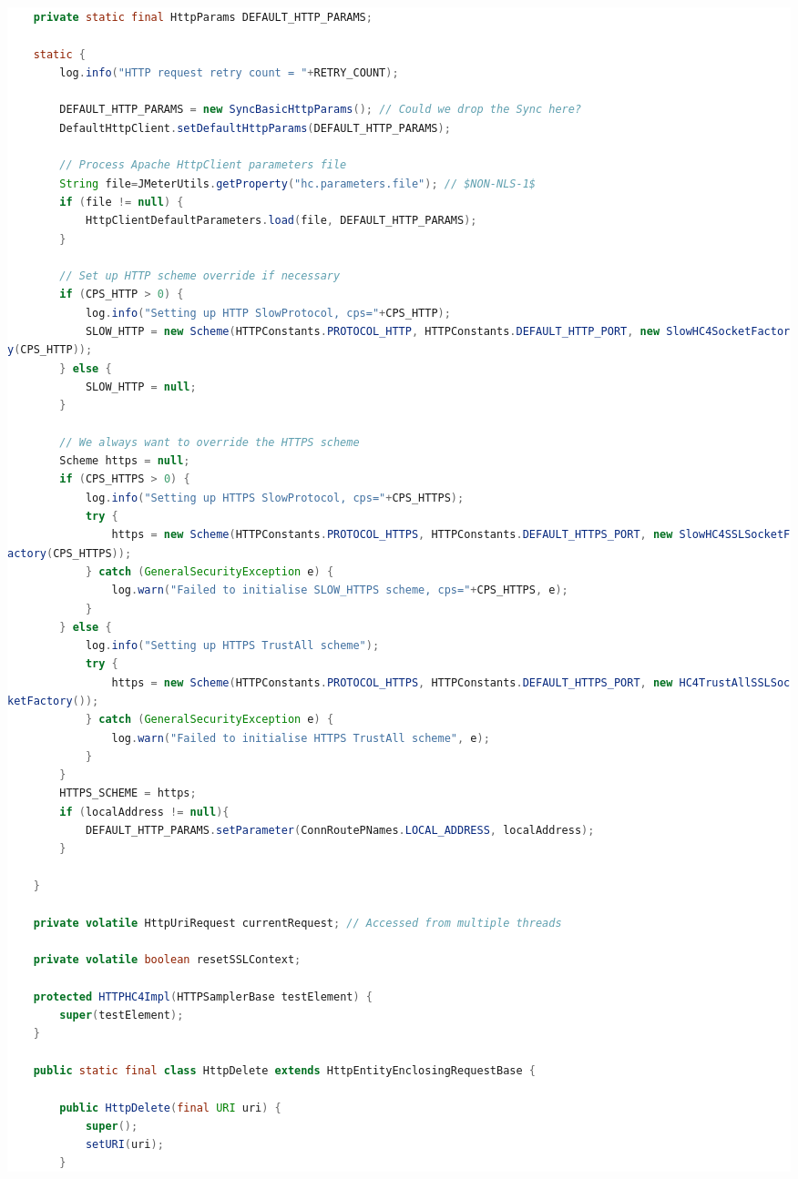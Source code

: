 ```java
    private static final HttpParams DEFAULT_HTTP_PARAMS;

    static {
        log.info("HTTP request retry count = "+RETRY_COUNT);
        
        DEFAULT_HTTP_PARAMS = new SyncBasicHttpParams(); // Could we drop the Sync here?
        DefaultHttpClient.setDefaultHttpParams(DEFAULT_HTTP_PARAMS);
        
        // Process Apache HttpClient parameters file
        String file=JMeterUtils.getProperty("hc.parameters.file"); // $NON-NLS-1$
        if (file != null) {
            HttpClientDefaultParameters.load(file, DEFAULT_HTTP_PARAMS);
        }

        // Set up HTTP scheme override if necessary
        if (CPS_HTTP > 0) {
            log.info("Setting up HTTP SlowProtocol, cps="+CPS_HTTP);
            SLOW_HTTP = new Scheme(HTTPConstants.PROTOCOL_HTTP, HTTPConstants.DEFAULT_HTTP_PORT, new SlowHC4SocketFactory(CPS_HTTP));
        } else {
            SLOW_HTTP = null;
        }
        
        // We always want to override the HTTPS scheme
        Scheme https = null;
        if (CPS_HTTPS > 0) {
            log.info("Setting up HTTPS SlowProtocol, cps="+CPS_HTTPS);
            try {
                https = new Scheme(HTTPConstants.PROTOCOL_HTTPS, HTTPConstants.DEFAULT_HTTPS_PORT, new SlowHC4SSLSocketFactory(CPS_HTTPS));
            } catch (GeneralSecurityException e) {
                log.warn("Failed to initialise SLOW_HTTPS scheme, cps="+CPS_HTTPS, e);
            }
        } else {
            log.info("Setting up HTTPS TrustAll scheme");
            try {
                https = new Scheme(HTTPConstants.PROTOCOL_HTTPS, HTTPConstants.DEFAULT_HTTPS_PORT, new HC4TrustAllSSLSocketFactory());
            } catch (GeneralSecurityException e) {
                log.warn("Failed to initialise HTTPS TrustAll scheme", e);
            }
        }
        HTTPS_SCHEME = https;
        if (localAddress != null){
            DEFAULT_HTTP_PARAMS.setParameter(ConnRoutePNames.LOCAL_ADDRESS, localAddress);
        }
        
    }

    private volatile HttpUriRequest currentRequest; // Accessed from multiple threads

    private volatile boolean resetSSLContext;

    protected HTTPHC4Impl(HTTPSamplerBase testElement) {
        super(testElement);
    }

    public static final class HttpDelete extends HttpEntityEnclosingRequestBase {

        public HttpDelete(final URI uri) {
            super();
            setURI(uri);
        }
```